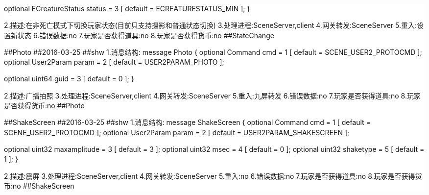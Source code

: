   optional ECreatureStatus status = 3 [ default = ECREATURESTATUS_MIN ];
}

2.描述:在非死亡模式下切换玩家状态(目前只支持摄影和普通状态切换)
3.处理进程:SceneServer,client
4.网关转发:SceneServer
5.重入:设置新状态
6.错误数据:no
7.玩家是否获得道具:no
8.玩家是否获得货币:no
##StateChange

##Photo
##2016-03-25
##shw
1.消息结构:
message Photo
{
  optional Command cmd = 1 [ default = SCENE_USER2_PROTOCMD ];
  optional User2Param param = 2 [ default = USER2PARAM_PHOTO ];

  optional uint64 guid = 3 [ default = 0 ];
}

2.描述:广播拍照
3.处理进程:SceneServer,client
4.网关转发:SceneServer
5.重入:九屏转发
6.错误数据:no
7.玩家是否获得道具:no
8.玩家是否获得货币:no
##Photo

##ShakeScreen
##2016-03-25
##shw
1.消息结构:
message ShakeScreen
{
  optional Command cmd = 1 [ default = SCENE_USER2_PROTOCMD ];
  optional User2Param param = 2 [ default = USER2PARAM_SHAKESCREEN ];

  optional uint32 maxamplitude = 3 [ default = 3 ];
  optional uint32 msec = 4 [ default = 0 ];
  optional uint32 shaketype = 5 [ default = 1 ];
}

2.描述:震屏
3.处理进程:SceneServer,client
4.网关转发:SceneServer
5.重入:no
6.错误数据:no
7.玩家是否获得道具:no
8.玩家是否获得货币:no
##ShakeScreen
